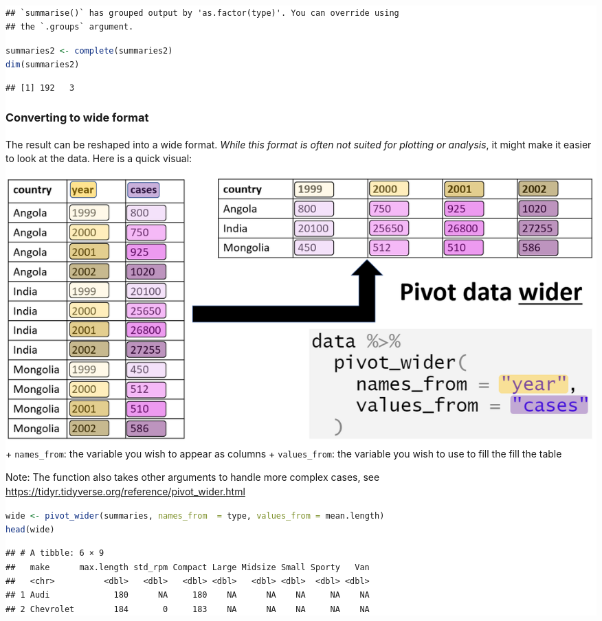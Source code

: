     ## `summarise()` has grouped output by 'as.factor(type)'. You can override using
    ## the `.groups` argument.

``` r
summaries2 <- complete(summaries2)
dim(summaries2)
```

    ## [1] 192   3

### Converting to wide format

The result can be reshaped into a wide format. *While this format is
often not suited for plotting or analysis*, it might make it easier to
look at the data. Here is a quick visual:

![](images/pivot_wider_new.png) + `names_from`: the variable you wish to
appear as columns + `values_from`: the variable you wish to use to fill
the fill the table

Note: The function also takes other arguments to handle more complex
cases, see <https://tidyr.tidyverse.org/reference/pivot_wider.html>

``` r
wide <- pivot_wider(summaries, names_from  = type, values_from = mean.length)
head(wide)
```

    ## # A tibble: 6 × 9
    ##   make      max.length std_rpm Compact Large Midsize Small Sporty   Van
    ##   <chr>          <dbl>   <dbl>   <dbl> <dbl>   <dbl> <dbl>  <dbl> <dbl>
    ## 1 Audi             180      NA     180    NA      NA    NA     NA    NA
    ## 2 Chevrolet        184       0     183    NA      NA    NA     NA    NA